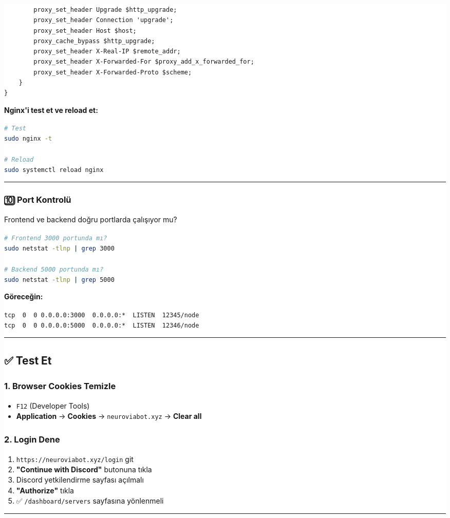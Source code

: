 ```nginx
        proxy_set_header Upgrade $http_upgrade;
        proxy_set_header Connection 'upgrade';
        proxy_set_header Host $host;
        proxy_cache_bypass $http_upgrade;
        proxy_set_header X-Real-IP $remote_addr;
        proxy_set_header X-Forwarded-For $proxy_add_x_forwarded_for;
        proxy_set_header X-Forwarded-Proto $scheme;
    }
}
```

**Nginx'i test et ve reload et:**
```bash
# Test
sudo nginx -t

# Reload
sudo systemctl reload nginx
```

---

### 🔟 Port Kontrolü

Frontend ve backend doğru portlarda çalışıyor mu?

```bash
# Frontend 3000 portunda mı?
sudo netstat -tlnp | grep 3000

# Backend 5000 portunda mı?
sudo netstat -tlnp | grep 5000
```

**Göreceğin:**
```
tcp  0  0 0.0.0.0:3000  0.0.0.0:*  LISTEN  12345/node
tcp  0  0 0.0.0.0:5000  0.0.0.0:*  LISTEN  12346/node
```

---

## ✅ Test Et

### 1. Browser Cookies Temizle
- `F12` (Developer Tools)
- **Application** → **Cookies** → `neuroviabot.xyz` → **Clear all**

### 2. Login Dene
1. `https://neuroviabot.xyz/login` git
2. **"Continue with Discord"** butonuna tıkla
3. Discord yetkilendirme sayfası açılmalı
4. **"Authorize"** tıkla
5. ✅ `/dashboard/servers` sayfasına yönlenmeli

---